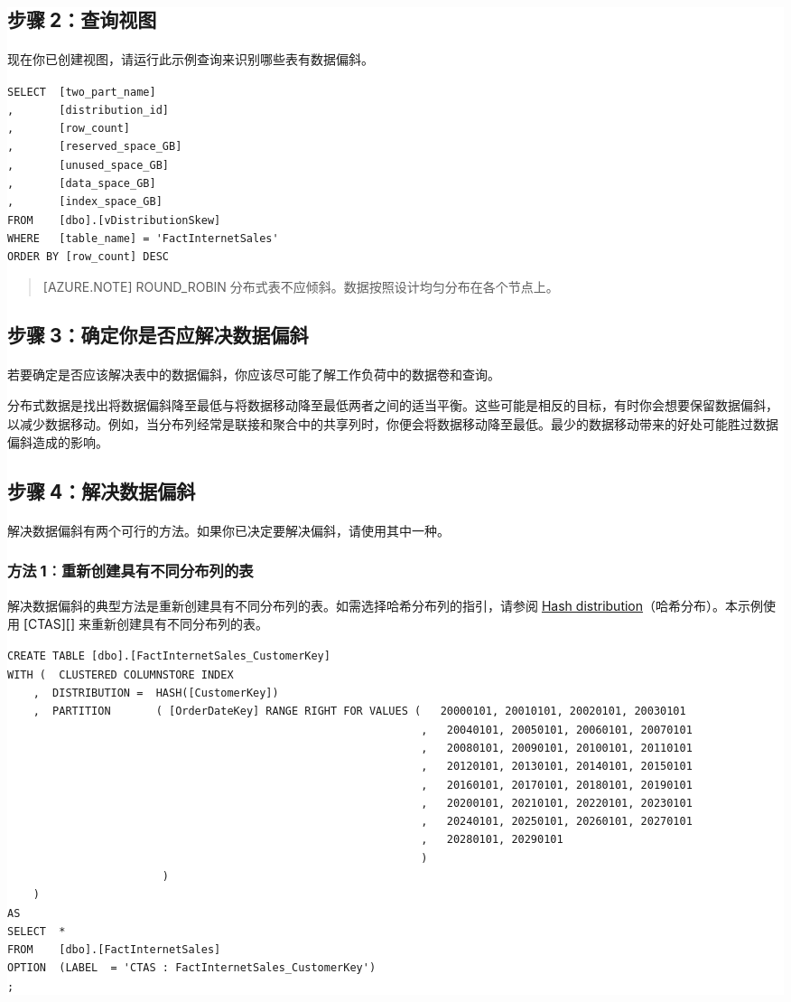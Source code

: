 
## 步骤 2：查询视图

现在你已创建视图，请运行此示例查询来识别哪些表有数据偏斜。

    SELECT	[two_part_name]
    ,		[distribution_id]
    ,		[row_count]
    ,		[reserved_space_GB]
    ,		[unused_space_GB]
    ,		[data_space_GB]
    ,		[index_space_GB]
    FROM	[dbo].[vDistributionSkew]
    WHERE	[table_name] = 'FactInternetSales'
    ORDER BY [row_count] DESC

>[AZURE.NOTE] ROUND\_ROBIN 分布式表不应倾斜。数据按照设计均匀分布在各个节点上。

## 步骤 3：确定你是否应解决数据偏斜

若要确定是否应该解决表中的数据偏斜，你应该尽可能了解工作负荷中的数据卷和查询。

分布式数据是找出将数据偏斜降至最低与将数据移动降至最低两者之间的适当平衡。这些可能是相反的目标，有时你会想要保留数据偏斜，以减少数据移动。例如，当分布列经常是联接和聚合中的共享列时，你便会将数据移动降至最低。最少的数据移动带来的好处可能胜过数据偏斜造成的影响。

## 步骤 4：解决数据偏斜

解决数据偏斜有两个可行的方法。如果你已决定要解决偏斜，请使用其中一种。

### 方法 1︰重新创建具有不同分布列的表

解决数据偏斜的典型方法是重新创建具有不同分布列的表。如需选择哈希分布列的指引，请参阅 [Hash distribution][]（哈希分布）。本示例使用 [CTAS][] 来重新创建具有不同分布列的表。

    CREATE TABLE [dbo].[FactInternetSales_CustomerKey] 
    WITH (  CLUSTERED COLUMNSTORE INDEX
        ,  DISTRIBUTION =  HASH([CustomerKey])
        ,  PARTITION       ( [OrderDateKey] RANGE RIGHT FOR VALUES (   20000101, 20010101, 20020101, 20030101
                                                                    ,   20040101, 20050101, 20060101, 20070101
                                                                    ,   20080101, 20090101, 20100101, 20110101
                                                                    ,   20120101, 20130101, 20140101, 20150101
                                                                    ,   20160101, 20170101, 20180101, 20190101
                                                                    ,   20200101, 20210101, 20220101, 20230101
                                                                    ,   20240101, 20250101, 20260101, 20270101
                                                                    ,   20280101, 20290101
                                                                    )
                            )
        )
    AS
    SELECT  *
    FROM    [dbo].[FactInternetSales]
    OPTION  (LABEL  = 'CTAS : FactInternetSales_CustomerKey')
    ;


[表设计]: /documentation/articles/sql-data-warehouse-develop-table-design/
[Hash distribution]: /documentation/articles/sql-data-warehouse-develop-hash-distribution-key/
[哈希分布]: /documentation/articles/sql-data-warehouse-develop-hash-distribution-key/
[DBCC PDW\_SHOWSPACEUSED()]: https://msdn.microsoft.com/zh-cn/library/mt204028.aspx